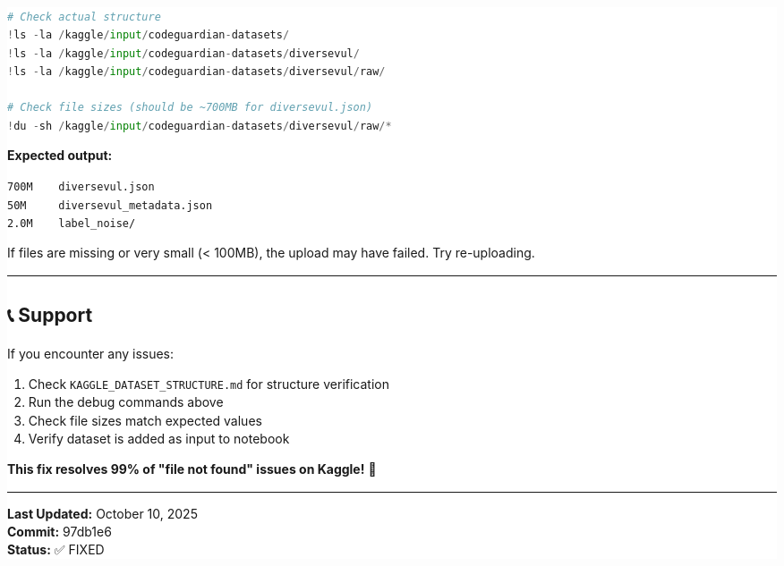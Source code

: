 ```python
# Check actual structure
!ls -la /kaggle/input/codeguardian-datasets/
!ls -la /kaggle/input/codeguardian-datasets/diversevul/
!ls -la /kaggle/input/codeguardian-datasets/diversevul/raw/

# Check file sizes (should be ~700MB for diversevul.json)
!du -sh /kaggle/input/codeguardian-datasets/diversevul/raw/*
```

**Expected output:**
```
700M    diversevul.json
50M     diversevul_metadata.json
2.0M    label_noise/
```

If files are missing or very small (< 100MB), the upload may have failed. Try re-uploading.

---

## 📞 Support

If you encounter any issues:
1. Check `KAGGLE_DATASET_STRUCTURE.md` for structure verification
2. Run the debug commands above
3. Check file sizes match expected values
4. Verify dataset is added as input to notebook

**This fix resolves 99% of "file not found" issues on Kaggle!** 🎊

---

**Last Updated:** October 10, 2025  
**Commit:** 97db1e6  
**Status:** ✅ FIXED
